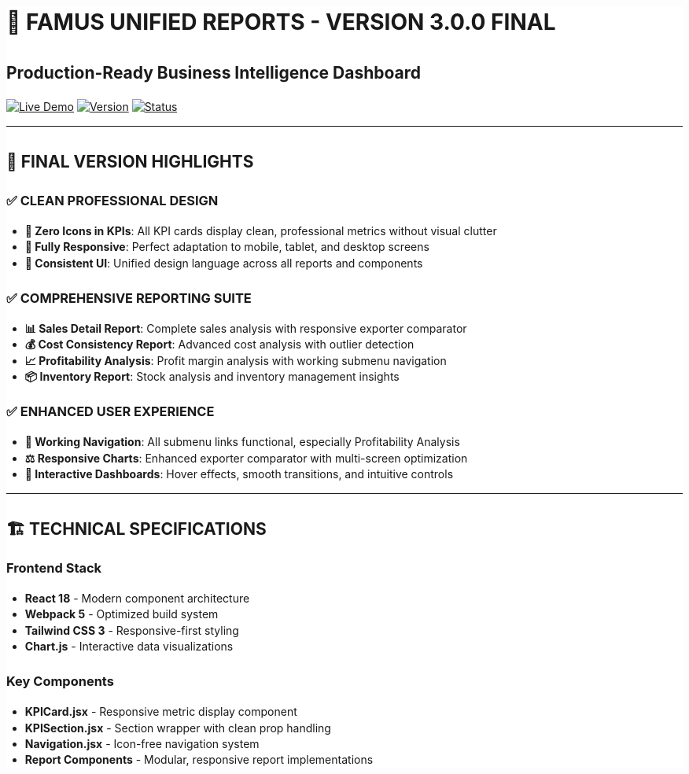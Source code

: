# 🚀 FAMUS UNIFIED REPORTS - VERSION 3.0.0 FINAL
## Production-Ready Business Intelligence Dashboard

[![Live Demo](https://img.shields.io/badge/Live%20Demo-GitHub%20Pages-blue?style=for-the-badge)](https://jpgart.github.io/famus-unified-reports/)
[![Version](https://img.shields.io/badge/Version-3.0.0-green?style=for-the-badge)](https://github.com/jpgart/famus-unified-reports)
[![Status](https://img.shields.io/badge/Status-Production%20Ready-success?style=for-the-badge)](https://jpgart.github.io/famus-unified-reports/)

---

## 🎯 **FINAL VERSION HIGHLIGHTS**

### ✅ **CLEAN PROFESSIONAL DESIGN**
- **🚫 Zero Icons in KPIs**: All KPI cards display clean, professional metrics without visual clutter
- **📱 Fully Responsive**: Perfect adaptation to mobile, tablet, and desktop screens
- **🎨 Consistent UI**: Unified design language across all reports and components

### ✅ **COMPREHENSIVE REPORTING SUITE**
- **📊 Sales Detail Report**: Complete sales analysis with responsive exporter comparator
- **💰 Cost Consistency Report**: Advanced cost analysis with outlier detection
- **📈 Profitability Analysis**: Profit margin analysis with working submenu navigation
- **📦 Inventory Report**: Stock analysis and inventory management insights

### ✅ **ENHANCED USER EXPERIENCE**
- **🔗 Working Navigation**: All submenu links functional, especially Profitability Analysis
- **⚖️ Responsive Charts**: Enhanced exporter comparator with multi-screen optimization
- **🎯 Interactive Dashboards**: Hover effects, smooth transitions, and intuitive controls

---

## 🏗️ **TECHNICAL SPECIFICATIONS**

### **Frontend Stack**
- **React 18** - Modern component architecture
- **Webpack 5** - Optimized build system
- **Tailwind CSS 3** - Responsive-first styling
- **Chart.js** - Interactive data visualizations

### **Key Components**
- **KPICard.jsx** - Responsive metric display component
- **KPISection.jsx** - Section wrapper with clean prop handling
- **Navigation.jsx** - Icon-free navigation system
- **Report Components** - Modular, responsive report implementations
